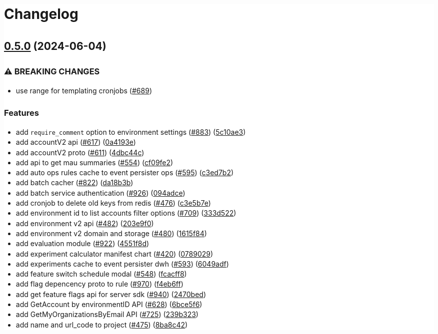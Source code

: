# Changelog

## [0.5.0](https://github.com/kentakozuka/bucketeer/compare/v0.4.5...v0.5.0) (2024-06-04)


### ⚠ BREAKING CHANGES

* use range for templating cronjobs ([#689](https://github.com/kentakozuka/bucketeer/issues/689))

### Features

* add `require_comment` option to environment settings  ([#883](https://github.com/kentakozuka/bucketeer/issues/883)) ([5c10ae3](https://github.com/kentakozuka/bucketeer/commit/5c10ae3a8966a34bf58f2d1d1d8a74d05248f49d))
* add accountV2 api ([#617](https://github.com/kentakozuka/bucketeer/issues/617)) ([0a4193e](https://github.com/kentakozuka/bucketeer/commit/0a4193ef4f5e181290b3dbf72bdad15a79ea44cc))
* add accountV2 proto ([#611](https://github.com/kentakozuka/bucketeer/issues/611)) ([4dbc44c](https://github.com/kentakozuka/bucketeer/commit/4dbc44cb256668f30bd5d576da62eac7b0a20016))
* add api to get mau summaries ([#554](https://github.com/kentakozuka/bucketeer/issues/554)) ([cf09fe2](https://github.com/kentakozuka/bucketeer/commit/cf09fe2d9d2918ce90228fe174dea987b3f0f1f1))
* add auto ops rules cache to event persister ops ([#595](https://github.com/kentakozuka/bucketeer/issues/595)) ([c3ed7b2](https://github.com/kentakozuka/bucketeer/commit/c3ed7b24541c82aada4e4a84b40b0056e9cc61cc))
* add batch cacher ([#822](https://github.com/kentakozuka/bucketeer/issues/822)) ([da18b3b](https://github.com/kentakozuka/bucketeer/commit/da18b3b757c99a4f30cf9daaca4c9fc008add3bd))
* add batch service authentication ([#926](https://github.com/kentakozuka/bucketeer/issues/926)) ([094adce](https://github.com/kentakozuka/bucketeer/commit/094adce29e134f4e96dca7380358306462abdf32))
* add cronjob to delete old keys from redis ([#476](https://github.com/kentakozuka/bucketeer/issues/476)) ([c3e5b7e](https://github.com/kentakozuka/bucketeer/commit/c3e5b7e910763ebcd997a5b1db06ace302be4c1e))
* add environment id to list accounts filter options ([#709](https://github.com/kentakozuka/bucketeer/issues/709)) ([333d522](https://github.com/kentakozuka/bucketeer/commit/333d5220978e76cfbad4cfac946f4af87e2b16d8))
* add environment v2 api ([#482](https://github.com/kentakozuka/bucketeer/issues/482)) ([203e9f0](https://github.com/kentakozuka/bucketeer/commit/203e9f029a59e92481e04090e121de2d946b18c9))
* add environment v2 domain and storage ([#480](https://github.com/kentakozuka/bucketeer/issues/480)) ([1615f84](https://github.com/kentakozuka/bucketeer/commit/1615f8462c001a4810f9299c1919f05a3b00e6d5))
* add evaluation module ([#922](https://github.com/kentakozuka/bucketeer/issues/922)) ([4551f8d](https://github.com/kentakozuka/bucketeer/commit/4551f8d5869a81fe2960174ccac51c50b4d83369))
* add experiment calculator manifest chart ([#420](https://github.com/kentakozuka/bucketeer/issues/420)) ([0789029](https://github.com/kentakozuka/bucketeer/commit/078902977e54e171f2c4a6d18366bcb5a479cb19))
* add experiments cache to event persister dwh ([#593](https://github.com/kentakozuka/bucketeer/issues/593)) ([6049adf](https://github.com/kentakozuka/bucketeer/commit/6049adfdf0f8eab4dc24d4f4ae64ae7ff8328e78))
* add feature switch schedule modal ([#548](https://github.com/kentakozuka/bucketeer/issues/548)) ([fcacff8](https://github.com/kentakozuka/bucketeer/commit/fcacff8f1a28cca27f810ec16a3e670700d15c55))
* add flag depencency proto to rule ([#970](https://github.com/kentakozuka/bucketeer/issues/970)) ([f4eb6ff](https://github.com/kentakozuka/bucketeer/commit/f4eb6ff57a7976576ed31dc477b459918a3fb8d8))
* add get feature flags api for server sdk ([#940](https://github.com/kentakozuka/bucketeer/issues/940)) ([2470bed](https://github.com/kentakozuka/bucketeer/commit/2470bed3e79a9e8ada94af85ba5289230a2c5107))
* add GetAccount by environmentID API ([#628](https://github.com/kentakozuka/bucketeer/issues/628)) ([6bce5f6](https://github.com/kentakozuka/bucketeer/commit/6bce5f668622a86c3dfce943548fcf12916920f7))
* add GetMyOrganizationsByEmail API ([#725](https://github.com/kentakozuka/bucketeer/issues/725)) ([239b323](https://github.com/kentakozuka/bucketeer/commit/239b323307c090bbb4848db651c7b99de247eaa6))
* add name and url_code to project ([#475](https://github.com/kentakozuka/bucketeer/issues/475)) ([8ba8c42](https://github.com/kentakozuka/bucketeer/commit/8ba8c4289add17dcfc44ebc7abdabc0da22b6cba))